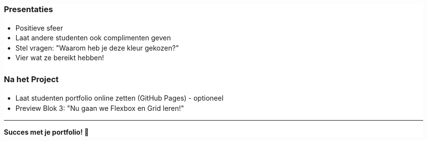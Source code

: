 ### Presentaties
- Positieve sfeer
- Laat andere studenten ook complimenten geven
- Stel vragen: "Waarom heb je deze kleur gekozen?"
- Vier wat ze bereikt hebben!

### Na het Project
- Laat studenten portfolio online zetten (GitHub Pages) - optioneel
- Preview Blok 3: "Nu gaan we Flexbox en Grid leren!"

---

**Succes met je portfolio! 🎉**
